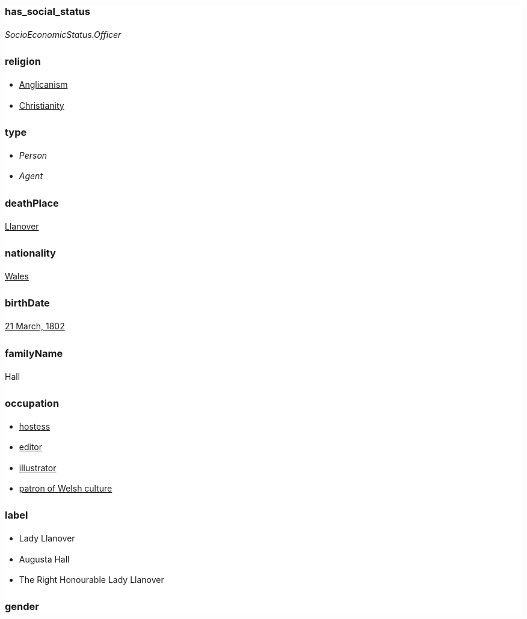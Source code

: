 ### has_social_status


*SocioEconomicStatus.Officer*

### religion

 - [Anglicanism](#Anglicanism)

 - [Christianity](#Christianity)

### type

 - *Person*

 - *Agent*

### deathPlace


[Llanover](#Llanover)

### nationality


[Wales](#Wales)

### birthDate


[21 March, 1802](#21-March-1802)

### familyName


Hall

### occupation

 - [hostess](#hostess)

 - [editor](#editor)

 - [illustrator](#illustrator)

 - [patron of Welsh culture](#patron-of-Welsh-culture)

### label

 - Lady Llanover

 - Augusta Hall

 - The Right Honourable Lady Llanover

### gender

